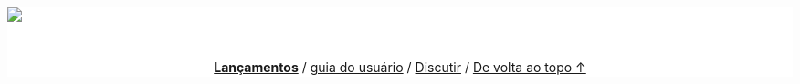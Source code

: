 <a href="https://microsoft.com">
    <picture>
        <source type="image/png" media="(prefers-color-scheme: dark)" srcset="https://assets.chatgptjs.org/images/logos/partners/microsoft/white.png?v=963f917">
        <img width=300 src="https://assets.chatgptjs.org/images/logos/partners/microsoft/colored.png?v=963f917">
    </picture>
</a>

</div>

<br>

<img height=8px width="100%" src="https://assets.chatgptjs.org/images/separators/gradient-aqua.png?v=78210a7">

<div align="center">

**[Lançamentos](https://github.com/KudoAI/chatgpt.js/releases)** /
[guia do usuário](https://github.com/KudoAI/chatgpt.js/blob/v3.5.0/docs/USERGUIDE.md) /
[Discutir](https://github.com/KudoAI/chatgpt.js/discussions) /
<a href="#top">De volta ao topo ↑</a>

</div>
